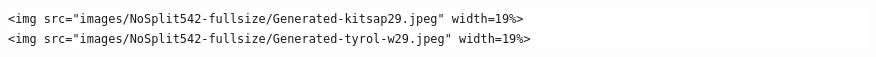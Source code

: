     <img src="images/NoSplit542-fullsize/Generated-kitsap29.jpeg" width=19%>
    <img src="images/NoSplit542-fullsize/Generated-tyrol-w29.jpeg" width=19%>